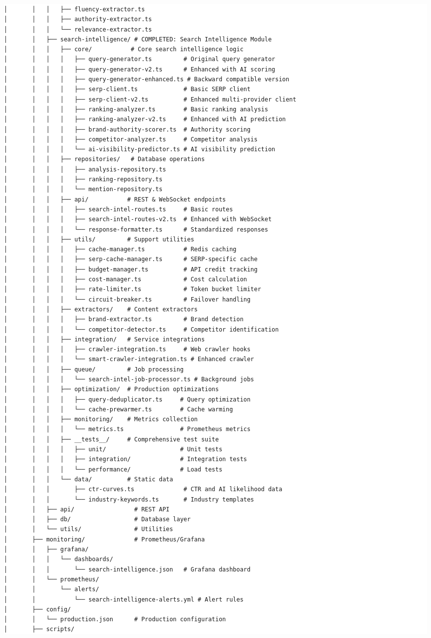 ```
│       │   │   ├── fluency-extractor.ts
│       │   │   ├── authority-extractor.ts
│       │   │   └── relevance-extractor.ts
│       │   ├── search-intelligence/ # COMPLETED: Search Intelligence Module
│       │   │   ├── core/           # Core search intelligence logic
│       │   │   │   ├── query-generator.ts         # Original query generator
│       │   │   │   ├── query-generator-v2.ts      # Enhanced with AI scoring
│       │   │   │   ├── query-generator-enhanced.ts # Backward compatible version
│       │   │   │   ├── serp-client.ts             # Basic SERP client
│       │   │   │   ├── serp-client-v2.ts          # Enhanced multi-provider client
│       │   │   │   ├── ranking-analyzer.ts        # Basic ranking analysis
│       │   │   │   ├── ranking-analyzer-v2.ts     # Enhanced with AI prediction
│       │   │   │   ├── brand-authority-scorer.ts  # Authority scoring
│       │   │   │   ├── competitor-analyzer.ts     # Competitor analysis
│       │   │   │   └── ai-visibility-predictor.ts # AI visibility prediction
│       │   │   ├── repositories/   # Database operations
│       │   │   │   ├── analysis-repository.ts
│       │   │   │   ├── ranking-repository.ts
│       │   │   │   └── mention-repository.ts
│       │   │   ├── api/           # REST & WebSocket endpoints
│       │   │   │   ├── search-intel-routes.ts     # Basic routes
│       │   │   │   ├── search-intel-routes-v2.ts  # Enhanced with WebSocket
│       │   │   │   └── response-formatter.ts      # Standardized responses
│       │   │   ├── utils/         # Support utilities
│       │   │   │   ├── cache-manager.ts           # Redis caching
│       │   │   │   ├── serp-cache-manager.ts      # SERP-specific cache
│       │   │   │   ├── budget-manager.ts          # API credit tracking
│       │   │   │   ├── cost-manager.ts            # Cost calculation
│       │   │   │   ├── rate-limiter.ts            # Token bucket limiter
│       │   │   │   └── circuit-breaker.ts         # Failover handling
│       │   │   ├── extractors/    # Content extractors
│       │   │   │   ├── brand-extractor.ts         # Brand detection
│       │   │   │   └── competitor-detector.ts     # Competitor identification
│       │   │   ├── integration/   # Service integrations
│       │   │   │   ├── crawler-integration.ts     # Web crawler hooks
│       │   │   │   └── smart-crawler-integration.ts # Enhanced crawler
│       │   │   ├── queue/         # Job processing
│       │   │   │   └── search-intel-job-processor.ts # Background jobs
│       │   │   ├── optimization/  # Production optimizations
│       │   │   │   ├── query-deduplicator.ts     # Query optimization
│       │   │   │   └── cache-prewarmer.ts        # Cache warming
│       │   │   ├── monitoring/    # Metrics collection
│       │   │   │   └── metrics.ts                # Prometheus metrics
│       │   │   ├── __tests__/     # Comprehensive test suite
│       │   │   │   ├── unit/                     # Unit tests
│       │   │   │   ├── integration/              # Integration tests
│       │   │   │   └── performance/              # Load tests
│       │   │   └── data/          # Static data
│       │   │       ├── ctr-curves.ts              # CTR and AI likelihood data
│       │   │       └── industry-keywords.ts       # Industry templates
│       │   ├── api/                 # REST API
│       │   ├── db/                  # Database layer
│       │   └── utils/               # Utilities
│       ├── monitoring/              # Prometheus/Grafana
│       │   ├── grafana/
│       │   │   └── dashboards/
│       │   │       └── search-intelligence.json   # Grafana dashboard
│       │   └── prometheus/
│       │       └── alerts/
│       │           └── search-intelligence-alerts.yml # Alert rules
│       ├── config/
│       │   └── production.json      # Production configuration
│       ├── scripts/
```